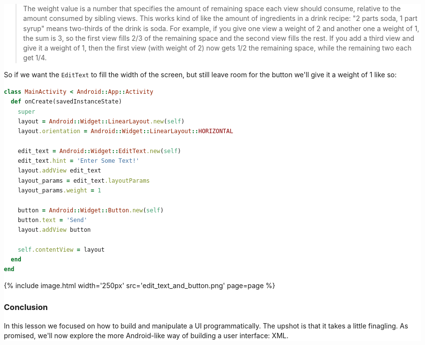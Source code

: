 > The weight value is a number that specifies the amount of remaining space each view should consume, relative to the amount consumed by sibling views. This works kind of like the amount of ingredients in a drink recipe: "2 parts soda, 1 part syrup" means two-thirds of the drink is soda. For example, if you give one view a weight of 2 and another one a weight of 1, the sum is 3, so the first view fills 2/3 of the remaining space and the second view fills the rest. If you add a third view and give it a weight of 1, then the first view (with weight of 2) now gets 1/2 the remaining space, while the remaining two each get 1/4.

So if we want the `EditText` to fill the width of the screen, but still leave room for the button
we'll give it a weight of 1 like so:


```ruby
class MainActivity < Android::App::Activity
  def onCreate(savedInstanceState)
    super
    layout = Android::Widget::LinearLayout.new(self)
    layout.orientation = Android::Widget::LinearLayout::HORIZONTAL

    edit_text = Android::Widget::EditText.new(self)
    edit_text.hint = 'Enter Some Text!'
    layout.addView edit_text
    layout_params = edit_text.layoutParams
    layout_params.weight = 1

    button = Android::Widget::Button.new(self)
    button.text = 'Send'
    layout.addView button

    self.contentView = layout
  end
end
```

{% include image.html width='250px' src='edit_text_and_button.png' page=page %}


### Conclusion

In this lesson we focused on how to build and manipulate a UI programmatically.
The upshot is that it takes a little finagling. As promised, we'll
now explore the more Android-like way of building a user interface: XML.
